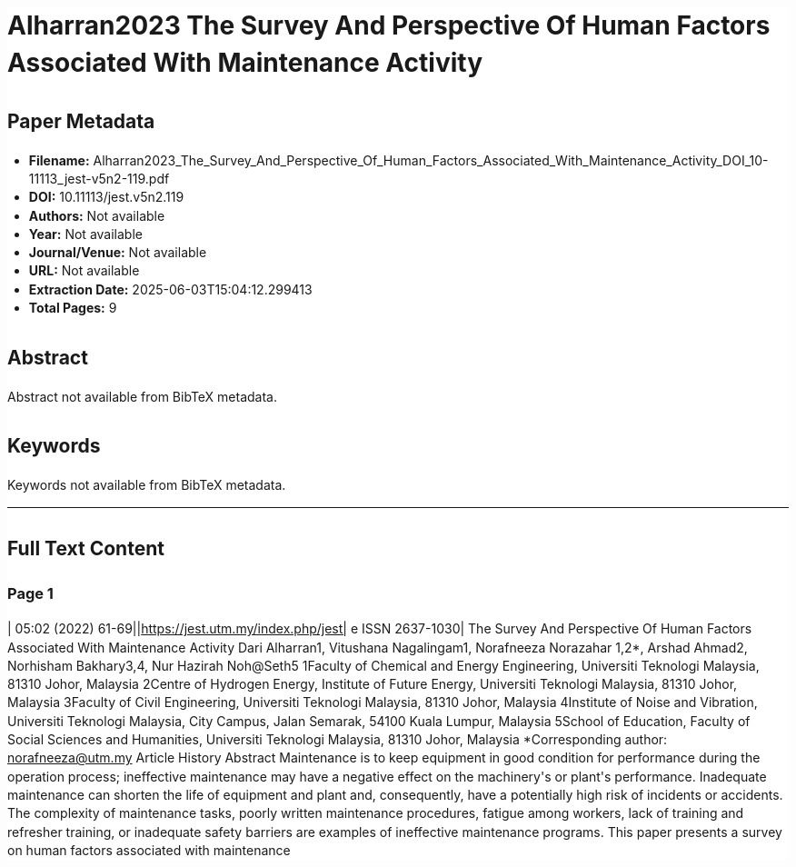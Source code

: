 # Alharran2023 The Survey And Perspective Of Human Factors Associated With Maintenance Activity

## Paper Metadata

- **Filename:** Alharran2023_The_Survey_And_Perspective_Of_Human_Factors_Associated_With_Maintenance_Activity_DOI_10-11113_jest-v5n2-119.pdf
- **DOI:** 10.11113/jest.v5n2.119
- **Authors:** Not available
- **Year:** Not available
- **Journal/Venue:** Not available
- **URL:** Not available
- **Extraction Date:** 2025-06-03T15:04:12.299413
- **Total Pages:** 9

## Abstract

Abstract not available from BibTeX metadata.

## Keywords

Keywords not available from BibTeX metadata.

---

## Full Text Content



### Page 1

| 05:02 (2022) 61-69||https://jest.utm.my/index.php/jest| e ISSN 2637-1030|
The Survey And Perspective Of Human Factors Associated With Maintenance 
Activity 
Dari Alharran1, Vitushana Nagalingam1, Norafneeza Norazahar 1,2*, Arshad Ahmad2, Norhisham Bakhary3,4, 
Nur Hazirah Noh@Seth5 
1Faculty of Chemical and Energy Engineering, Universiti Teknologi Malaysia, 81310 Johor, Malaysia 
2Centre of Hydrogen Energy, Institute of Future Energy, Universiti Teknologi Malaysia, 81310 Johor, Malaysia 
3Faculty of Civil Engineering, Universiti Teknologi Malaysia, 81310 Johor, Malaysia 
4Institute of Noise and Vibration, Universiti Teknologi Malaysia, City Campus, Jalan Semarak, 54100 Kuala 
Lumpur, Malaysia 
5School of Education, Faculty of Social Sciences and Humanities, Universiti Teknologi Malaysia, 81310 Johor, 
Malaysia 
*Corresponding author: norafneeza@utm.my
Article History
Abstract 
Maintenance is to keep equipment in good condition for performance during the operation process; ineffective maintenance may 
have a negative effect on the machinery's or plant's performance. Inadequate maintenance can shorten the life of equipment and 
plant and, consequently, have a potentially high risk of incidents or accidents. The complexity of maintenance tasks, poorly 
written maintenance procedures, fatigue among workers, lack of training and refresher training, or inadequate safety barriers are 
examples of ineffective maintenance programs. This paper presents a survey on human factors associated with maintenance 